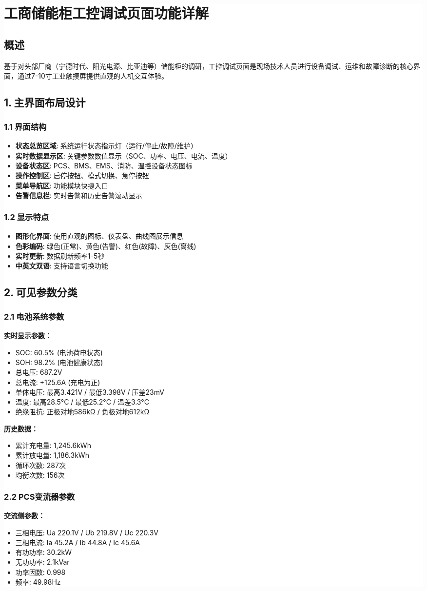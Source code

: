 # 工商储能柜工控调试页面功能详解

## 概述

基于对头部厂商（宁德时代、阳光电源、比亚迪等）储能柜的调研，工控调试页面是现场技术人员进行设备调试、运维和故障诊断的核心界面，通过7-10寸工业触摸屏提供直观的人机交互体验。

## 1. 主界面布局设计

### 1.1 界面结构
- **状态总览区域**: 系统运行状态指示灯（运行/停止/故障/维护）
- **实时数据显示区**: 关键参数数值显示（SOC、功率、电压、电流、温度）
- **设备状态区**: PCS、BMS、EMS、消防、温控设备状态图标
- **操作控制区**: 启停按钮、模式切换、急停按钮
- **菜单导航区**: 功能模块快捷入口
- **告警信息栏**: 实时告警和历史告警滚动显示

### 1.2 显示特点
- **图形化界面**: 使用直观的图标、仪表盘、曲线图展示信息
- **色彩编码**: 绿色(正常)、黄色(告警)、红色(故障)、灰色(离线)
- **实时更新**: 数据刷新频率1-5秒
- **中英文双语**: 支持语言切换功能

## 2. 可见参数分类

### 2.1 电池系统参数
**实时显示参数：**
- SOC: 60.5% (电池荷电状态)
- SOH: 98.2% (电池健康状态)  
- 总电压: 687.2V
- 总电流: +125.6A (充电为正)
- 单体电压: 最高3.421V / 最低3.398V / 压差23mV
- 温度: 最高28.5°C / 最低25.2°C / 温差3.3°C
- 绝缘阻抗: 正极对地586kΩ / 负极对地612kΩ

**历史数据：**
- 累计充电量: 1,245.6kWh
- 累计放电量: 1,186.3kWh
- 循环次数: 287次
- 均衡次数: 156次

### 2.2 PCS变流器参数
**交流侧参数：**
- 三相电压: Ua 220.1V / Ub 219.8V / Uc 220.3V
- 三相电流: Ia 45.2A / Ib 44.8A / Ic 45.6A
- 有功功率: 30.2kW
- 无功功率: 2.1kVar
- 功率因数: 0.998
- 频率: 49.98Hz
